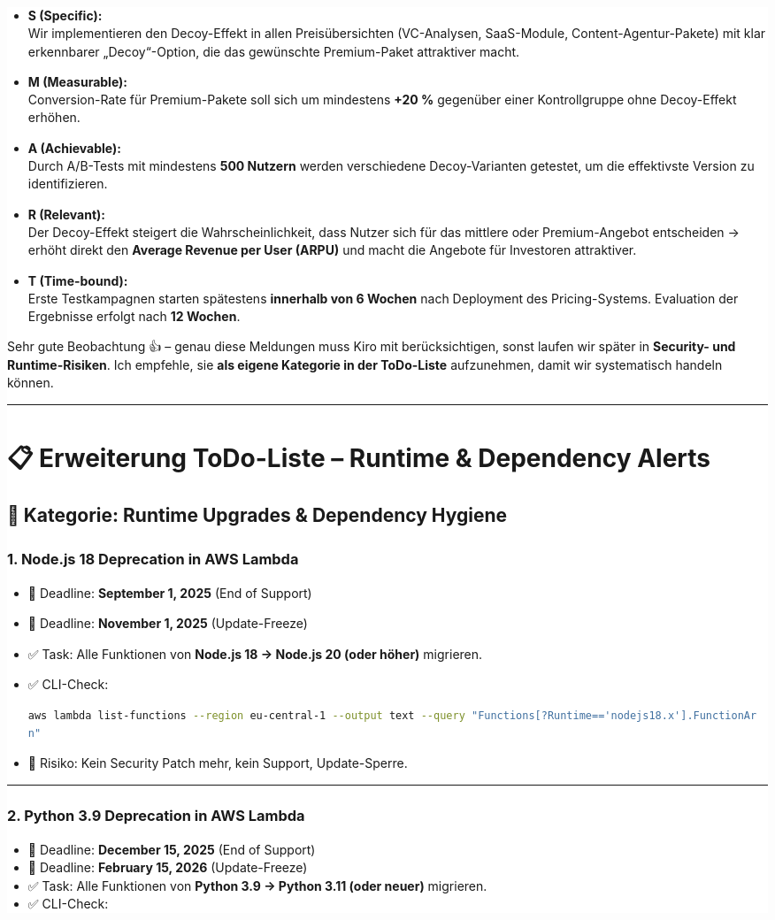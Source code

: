 - **S (Specific):**  
  Wir implementieren den Decoy-Effekt in allen Preisübersichten (VC-Analysen, SaaS-Module, Content-Agentur-Pakete) mit klar erkennbarer „Decoy“-Option, die das gewünschte Premium-Paket attraktiver macht.  

- **M (Measurable):**  
  Conversion-Rate für Premium-Pakete soll sich um mindestens **+20 %** gegenüber einer Kontrollgruppe ohne Decoy-Effekt erhöhen.  

- **A (Achievable):**  
  Durch A/B-Tests mit mindestens **500 Nutzern** werden verschiedene Decoy-Varianten getestet, um die effektivste Version zu identifizieren.  

- **R (Relevant):**  
  Der Decoy-Effekt steigert die Wahrscheinlichkeit, dass Nutzer sich für das mittlere oder Premium-Angebot entscheiden → erhöht direkt den **Average Revenue per User (ARPU)** und macht die Angebote für Investoren attraktiver.  

- **T (Time-bound):**  
  Erste Testkampagnen starten spätestens **innerhalb von 6 Wochen** nach Deployment des Pricing-Systems. Evaluation der Ergebnisse erfolgt nach **12 Wochen**.  


Sehr gute Beobachtung 👍 – genau diese Meldungen muss Kiro mit berücksichtigen, sonst laufen wir später in **Security- und Runtime-Risiken**.
Ich empfehle, sie **als eigene Kategorie in der ToDo-Liste** aufzunehmen, damit wir systematisch handeln können.

---

# 📋 Erweiterung ToDo-Liste – Runtime & Dependency Alerts

## 🔧 Kategorie: **Runtime Upgrades & Dependency Hygiene**

### 1. **Node.js 18 Deprecation in AWS Lambda**

* 📅 Deadline: **September 1, 2025** (End of Support)
* 📅 Deadline: **November 1, 2025** (Update-Freeze)
* ✅ Task: Alle Funktionen von **Node.js 18 → Node.js 20 (oder höher)** migrieren.
* ✅ CLI-Check:

  ```bash
  aws lambda list-functions --region eu-central-1 --output text --query "Functions[?Runtime=='nodejs18.x'].FunctionArn"
  ```
* 🚨 Risiko: Kein Security Patch mehr, kein Support, Update-Sperre.

---

### 2. **Python 3.9 Deprecation in AWS Lambda**

* 📅 Deadline: **December 15, 2025** (End of Support)
* 📅 Deadline: **February 15, 2026** (Update-Freeze)
* ✅ Task: Alle Funktionen von **Python 3.9 → Python 3.11 (oder neuer)** migrieren.
* ✅ CLI-Check:
